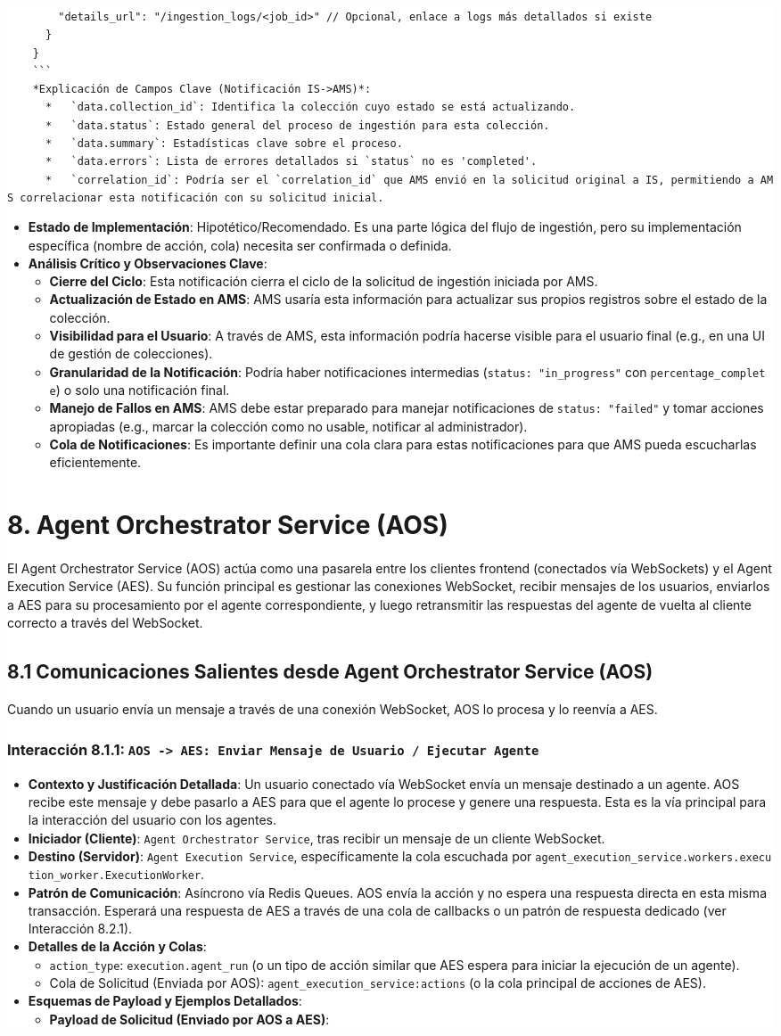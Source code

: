             "details_url": "/ingestion_logs/<job_id>" // Opcional, enlace a logs más detallados si existe
          }
        }
        ```
        *Explicación de Campos Clave (Notificación IS->AMS)*:
          *   `data.collection_id`: Identifica la colección cuyo estado se está actualizando.
          *   `data.status`: Estado general del proceso de ingestión para esta colección.
          *   `data.summary`: Estadísticas clave sobre el proceso.
          *   `data.errors`: Lista de errores detallados si `status` no es 'completed'.
          *   `correlation_id`: Podría ser el `correlation_id` que AMS envió en la solicitud original a IS, permitiendo a AMS correlacionar esta notificación con su solicitud inicial.

*   **Estado de Implementación**: Hipotético/Recomendado. Es una parte lógica del flujo de ingestión, pero su implementación específica (nombre de acción, cola) necesita ser confirmada o definida.
*   **Análisis Crítico y Observaciones Clave**:
    *   **Cierre del Ciclo**: Esta notificación cierra el ciclo de la solicitud de ingestión iniciada por AMS.
    *   **Actualización de Estado en AMS**: AMS usaría esta información para actualizar sus propios registros sobre el estado de la colección.
    *   **Visibilidad para el Usuario**: A través de AMS, esta información podría hacerse visible para el usuario final (e.g., en una UI de gestión de colecciones).
    *   **Granularidad de la Notificación**: Podría haber notificaciones intermedias (`status: "in_progress"` con `percentage_complete`) o solo una notificación final.
    *   **Manejo de Fallos en AMS**: AMS debe estar preparado para manejar notificaciones de `status: "failed"` y tomar acciones apropiadas (e.g., marcar la colección como no usable, notificar al administrador).
    *   **Cola de Notificaciones**: Es importante definir una cola clara para estas notificaciones para que AMS pueda escucharlas eficientemente.

# 8. Agent Orchestrator Service (AOS)

El Agent Orchestrator Service (AOS) actúa como una pasarela entre los clientes frontend (conectados vía WebSockets) y el Agent Execution Service (AES). Su función principal es gestionar las conexiones WebSocket, recibir mensajes de los usuarios, enviarlos a AES para su procesamiento por el agente correspondiente, y luego retransmitir las respuestas del agente de vuelta al cliente correcto a través del WebSocket.

## 8.1 Comunicaciones Salientes desde Agent Orchestrator Service (AOS)

Cuando un usuario envía un mensaje a través de una conexión WebSocket, AOS lo procesa y lo reenvía a AES.

### Interacción 8.1.1: `AOS -> AES: Enviar Mensaje de Usuario / Ejecutar Agente`

*   **Contexto y Justificación Detallada**: Un usuario conectado vía WebSocket envía un mensaje destinado a un agente. AOS recibe este mensaje y debe pasarlo a AES para que el agente lo procese y genere una respuesta. Esta es la vía principal para la interacción del usuario con los agentes.
*   **Iniciador (Cliente)**: `Agent Orchestrator Service`, tras recibir un mensaje de un cliente WebSocket.
*   **Destino (Servidor)**: `Agent Execution Service`, específicamente la cola escuchada por `agent_execution_service.workers.execution_worker.ExecutionWorker`.
*   **Patrón de Comunicación**: Asíncrono vía Redis Queues. AOS envía la acción y no espera una respuesta directa en esta misma transacción. Esperará una respuesta de AES a través de una cola de callbacks o un patrón de respuesta dedicado (ver Interacción 8.2.1).
*   **Detalles de la Acción y Colas**:
    *   `action_type`: `execution.agent_run` (o un tipo de acción similar que AES espera para iniciar la ejecución de un agente).
    *   Cola de Solicitud (Enviada por AOS): `agent_execution_service:actions` (o la cola principal de acciones de AES).
*   **Esquemas de Payload y Ejemplos Detallados**:
    *   **Payload de Solicitud (Enviado por AOS a AES)**: